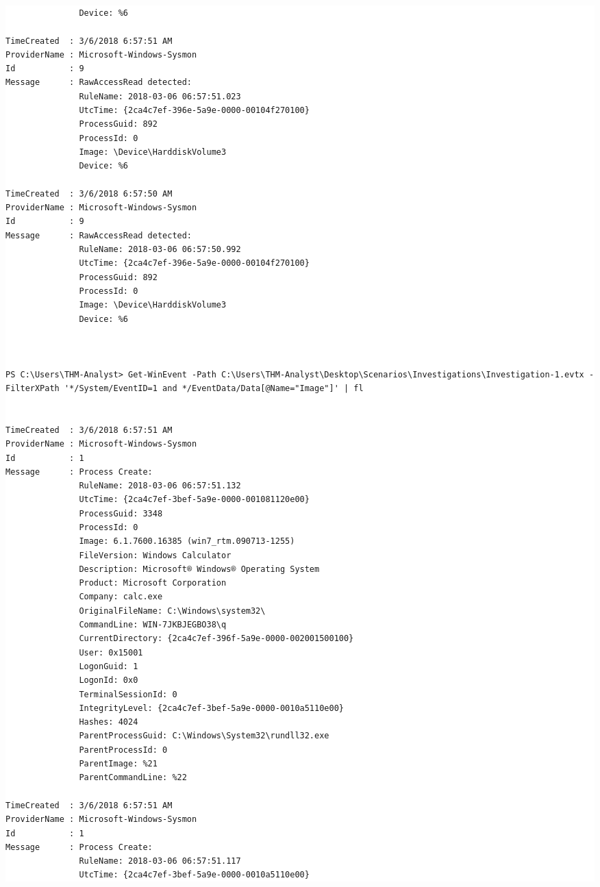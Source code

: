```
               Device: %6

TimeCreated  : 3/6/2018 6:57:51 AM
ProviderName : Microsoft-Windows-Sysmon
Id           : 9
Message      : RawAccessRead detected:
               RuleName: 2018-03-06 06:57:51.023
               UtcTime: {2ca4c7ef-396e-5a9e-0000-00104f270100}
               ProcessGuid: 892
               ProcessId: 0
               Image: \Device\HarddiskVolume3
               Device: %6

TimeCreated  : 3/6/2018 6:57:50 AM
ProviderName : Microsoft-Windows-Sysmon
Id           : 9
Message      : RawAccessRead detected:
               RuleName: 2018-03-06 06:57:50.992
               UtcTime: {2ca4c7ef-396e-5a9e-0000-00104f270100}
               ProcessGuid: 892
               ProcessId: 0
               Image: \Device\HarddiskVolume3
               Device: %6



PS C:\Users\THM-Analyst> Get-WinEvent -Path C:\Users\THM-Analyst\Desktop\Scenarios\Investigations\Investigation-1.evtx -FilterXPath '*/System/EventID=1 and */EventData/Data[@Name="Image"]' | fl


TimeCreated  : 3/6/2018 6:57:51 AM
ProviderName : Microsoft-Windows-Sysmon
Id           : 1
Message      : Process Create:
               RuleName: 2018-03-06 06:57:51.132
               UtcTime: {2ca4c7ef-3bef-5a9e-0000-001081120e00}
               ProcessGuid: 3348
               ProcessId: 0
               Image: 6.1.7600.16385 (win7_rtm.090713-1255)
               FileVersion: Windows Calculator
               Description: Microsoft® Windows® Operating System
               Product: Microsoft Corporation
               Company: calc.exe
               OriginalFileName: C:\Windows\system32\
               CommandLine: WIN-7JKBJEGBO38\q
               CurrentDirectory: {2ca4c7ef-396f-5a9e-0000-002001500100}
               User: 0x15001
               LogonGuid: 1
               LogonId: 0x0
               TerminalSessionId: 0
               IntegrityLevel: {2ca4c7ef-3bef-5a9e-0000-0010a5110e00}
               Hashes: 4024
               ParentProcessGuid: C:\Windows\System32\rundll32.exe
               ParentProcessId: 0
               ParentImage: %21
               ParentCommandLine: %22

TimeCreated  : 3/6/2018 6:57:51 AM
ProviderName : Microsoft-Windows-Sysmon
Id           : 1
Message      : Process Create:
               RuleName: 2018-03-06 06:57:51.117
               UtcTime: {2ca4c7ef-3bef-5a9e-0000-0010a5110e00}
```
